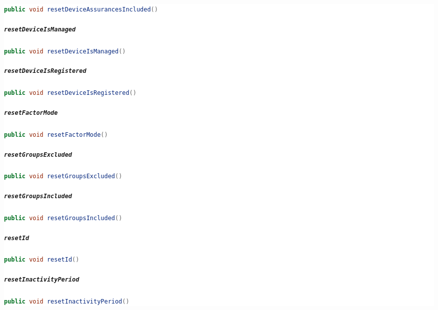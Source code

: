 ```java
public void resetDeviceAssurancesIncluded()
```

##### `resetDeviceIsManaged` <a name="resetDeviceIsManaged" id="@cdktf/provider-okta.appSignonPolicyRule.AppSignonPolicyRule.resetDeviceIsManaged"></a>

```java
public void resetDeviceIsManaged()
```

##### `resetDeviceIsRegistered` <a name="resetDeviceIsRegistered" id="@cdktf/provider-okta.appSignonPolicyRule.AppSignonPolicyRule.resetDeviceIsRegistered"></a>

```java
public void resetDeviceIsRegistered()
```

##### `resetFactorMode` <a name="resetFactorMode" id="@cdktf/provider-okta.appSignonPolicyRule.AppSignonPolicyRule.resetFactorMode"></a>

```java
public void resetFactorMode()
```

##### `resetGroupsExcluded` <a name="resetGroupsExcluded" id="@cdktf/provider-okta.appSignonPolicyRule.AppSignonPolicyRule.resetGroupsExcluded"></a>

```java
public void resetGroupsExcluded()
```

##### `resetGroupsIncluded` <a name="resetGroupsIncluded" id="@cdktf/provider-okta.appSignonPolicyRule.AppSignonPolicyRule.resetGroupsIncluded"></a>

```java
public void resetGroupsIncluded()
```

##### `resetId` <a name="resetId" id="@cdktf/provider-okta.appSignonPolicyRule.AppSignonPolicyRule.resetId"></a>

```java
public void resetId()
```

##### `resetInactivityPeriod` <a name="resetInactivityPeriod" id="@cdktf/provider-okta.appSignonPolicyRule.AppSignonPolicyRule.resetInactivityPeriod"></a>

```java
public void resetInactivityPeriod()
```
